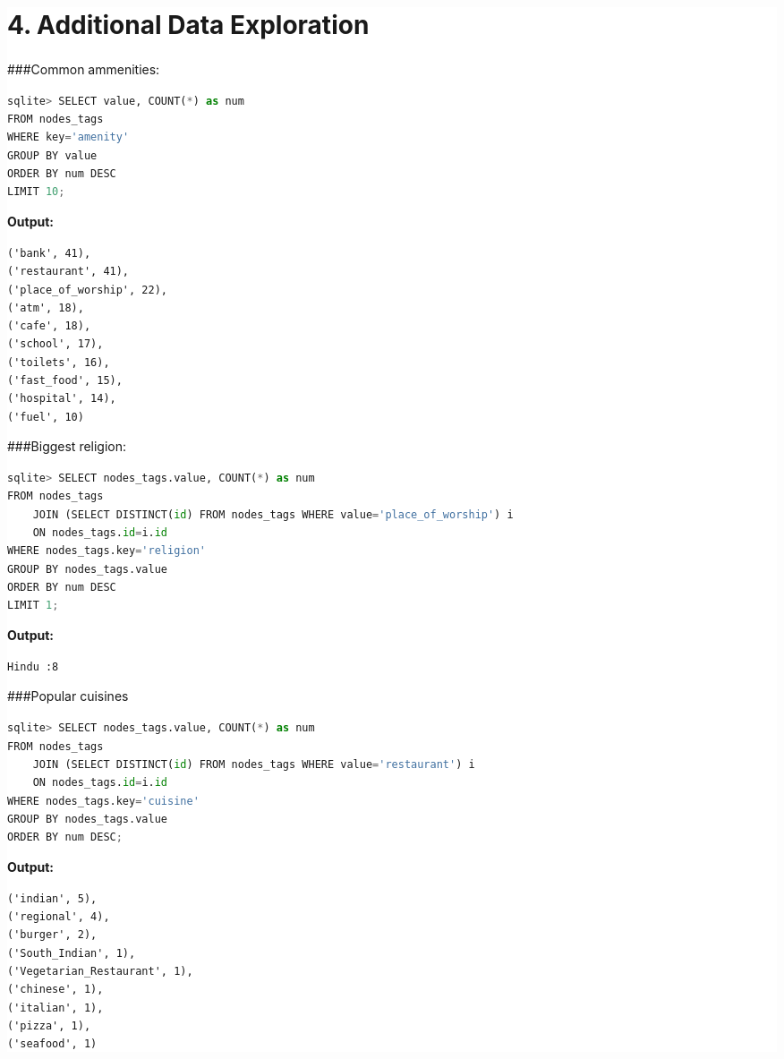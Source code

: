 # 4. Additional Data Exploration

###Common ammenities:
```python
sqlite> SELECT value, COUNT(*) as num
FROM nodes_tags
WHERE key='amenity'
GROUP BY value
ORDER BY num DESC
LIMIT 10;

```
**Output:**
```
('bank', 41),
('restaurant', 41),
('place_of_worship', 22),
('atm', 18),
('cafe', 18),
('school', 17),
('toilets', 16),
('fast_food', 15),
('hospital', 14),
('fuel', 10)
```

###Biggest religion:
```python
sqlite> SELECT nodes_tags.value, COUNT(*) as num
FROM nodes_tags 
    JOIN (SELECT DISTINCT(id) FROM nodes_tags WHERE value='place_of_worship') i
    ON nodes_tags.id=i.id
WHERE nodes_tags.key='religion'
GROUP BY nodes_tags.value
ORDER BY num DESC
LIMIT 1;
```
**Output:**
```
Hindu :8
```
###Popular cuisines
```python
sqlite> SELECT nodes_tags.value, COUNT(*) as num
FROM nodes_tags 
    JOIN (SELECT DISTINCT(id) FROM nodes_tags WHERE value='restaurant') i
    ON nodes_tags.id=i.id
WHERE nodes_tags.key='cuisine'
GROUP BY nodes_tags.value
ORDER BY num DESC;
```
**Output:**
```
('indian', 5),
('regional', 4),
('burger', 2),
('South_Indian', 1),
('Vegetarian_Restaurant', 1),
('chinese', 1),
('italian', 1),
('pizza', 1),
('seafood', 1)
```
